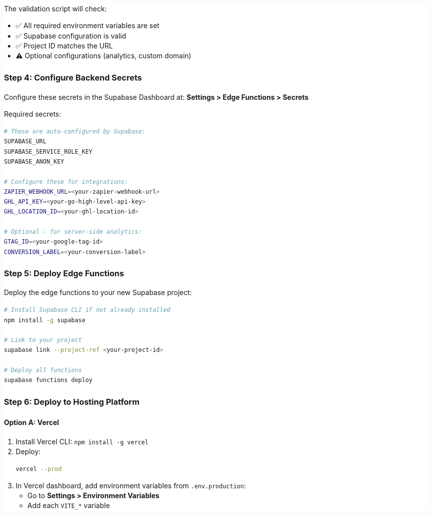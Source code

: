 The validation script will check:
- ✅ All required environment variables are set
- ✅ Supabase configuration is valid
- ✅ Project ID matches the URL
- ⚠️ Optional configurations (analytics, custom domain)

### Step 4: Configure Backend Secrets

Configure these secrets in the Supabase Dashboard at:
**Settings > Edge Functions > Secrets**

Required secrets:
```bash
# These are auto-configured by Supabase:
SUPABASE_URL
SUPABASE_SERVICE_ROLE_KEY
SUPABASE_ANON_KEY

# Configure these for integrations:
ZAPIER_WEBHOOK_URL=<your-zapier-webhook-url>
GHL_API_KEY=<your-go-high-level-api-key>
GHL_LOCATION_ID=<your-ghl-location-id>

# Optional - for server-side analytics:
GTAG_ID=<your-google-tag-id>
CONVERSION_LABEL=<your-conversion-label>
```

### Step 5: Deploy Edge Functions

Deploy the edge functions to your new Supabase project:

```bash
# Install Supabase CLI if not already installed
npm install -g supabase

# Link to your project
supabase link --project-ref <your-project-id>

# Deploy all functions
supabase functions deploy
```

### Step 6: Deploy to Hosting Platform

#### Option A: Vercel

1. Install Vercel CLI: `npm install -g vercel`
2. Deploy:
   ```bash
   vercel --prod
   ```
3. In Vercel dashboard, add environment variables from `.env.production`:
   - Go to **Settings > Environment Variables**
   - Add each `VITE_*` variable
